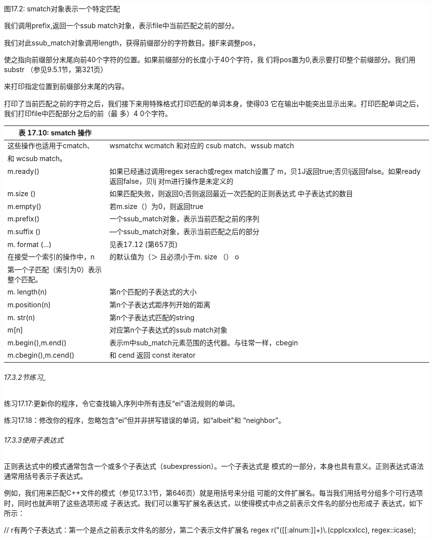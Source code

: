 图17.2: smatch对象表示一个特定匹配

我们调用prefix,返回一个ssub match对象，表示file中当前匹配之前的部分。

我们对此ssub_match对象调用length，获得前缀部分的字符数目。接F来调整pos，

使之指向前缀部分末尾向前40个字符的位置。如果前缀部分的长度小于40个字符，我 们将pos置为0,表示要打印整个前缀部分。我们用substr （参见9.5.1节，第321页）

来打印指定位置到前缀部分末尾的内容。

打印了当前匹配之前的字符之后，我们接下来用特殊格式打印匹配的单词本身，使得03 它在输出中能突出显示出来。打印匹配单词之后，我们打印file中匹配部分之后的前（最 多）4 0个字符。

| 表 17.10: smatch 操作                 |                                                              |
| ------------------------------------- | ------------------------------------------------------------ |
| 这些操作也适用于cmatch、              | wsmatchx wcmatch 和对应的 csub match、wssub match            |
| 和 wcsub match。                      |                                                              |
| m.ready()                             | 如果已经通过调用regex serach或regex match设置了 m，贝1J返回true;否贝lj返回false。如果ready返回false，贝lj 对m进行操作是未定义的 |
| m.size ()                             | 如果匹配失败，则返回0;否则返回最近一次匹配的正则表达式 中子表达式的数目 |
| m.empty()                             | 若m.size（）为0，则返回true                                  |
| m.prefix()                            | 一个ssub_match对象，表示当前匹配之前的序列                   |
| m.suffix ()                           | —个ssub_match对象，表示当前匹配之后的部分                    |
| m. format (...)                       | 见表17.12 (第657页)                                          |
| 在接受一个索引的操作中，n             | 的默认值为（＞ 且必须小于m. size （） o                      |
| 第一个子匹配（索引为0）表示整个匹配。 |                                                              |
| m. length(n)                          | 第n个匹配的子表达式的大小                                    |
| m.position(n)                         | 第n个子表达式距序列开始的距离                                |
| m. str(n)                             | 第n个子表达式匹配的string                                    |
| m[n]                                  | 对应第n个子表达式的ssub match对象                            |
| m.begin(),m.end()                     | 表示m中sub_match元素范围的迭代器。与往常一样，cbegin         |
| m.cbegin(),m.cend()                   | 和 cend 返回 const iterator                                  |

###### 17.3.2节练习_

练习17.17:更新你的程序，令它查找输入序列中所有违反“ei”语法规则的单词。

练习17.18：修改你的程序，忽略包含“ei”但并非拼写错误的单词，如“albeit"和 “neighbor”。

###### 17.3.3使用子表达式

正则表达式中的模式通常包含一个或多个子表达式（subexpression）。一个子表达式是 模式的一部分，本身也具有意义。正则表达式语法通常用括号表示子表达式。

例如，我们用来匹配C++文件的模式（参见17.3.1节，第646页）就是用括号来分组 可能的文件扩展名。每当我们用括号分组多个可行选项时，同时也就声明了这些选项形成 子表达式。我们可以重写扩展名表达式，以使得模式中点之前表示文件名的部分也形成子 表达式，如下所示：

// r有两个子表达式：第一个是点之前表示文件名的部分，第二个表示文件扩展名 regex r("([[:alnum:]]+)\\.(cppIcxxIcc), regex::icase);
